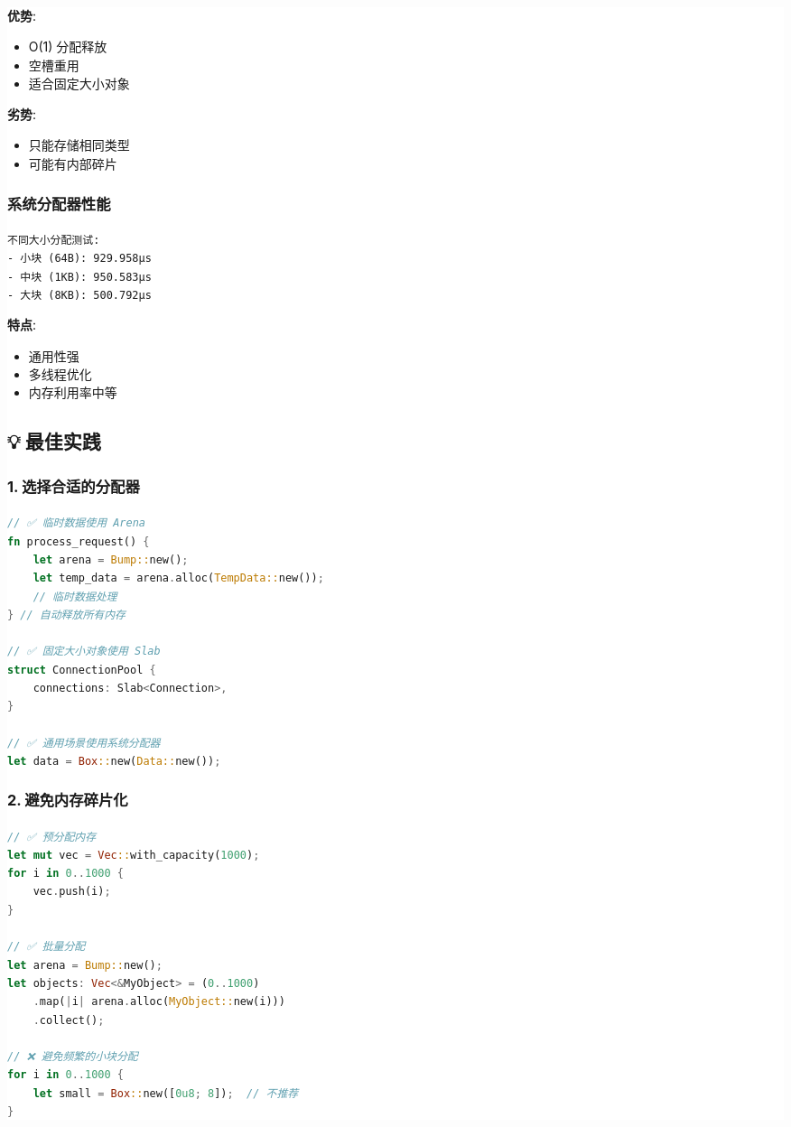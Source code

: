 **优势**:
- O(1) 分配释放
- 空槽重用
- 适合固定大小对象

**劣势**:
- 只能存储相同类型
- 可能有内部碎片

### 系统分配器性能

```
不同大小分配测试:
- 小块 (64B): 929.958µs
- 中块 (1KB): 950.583µs
- 大块 (8KB): 500.792µs
```

**特点**:
- 通用性强
- 多线程优化
- 内存利用率中等

## 💡 最佳实践

### 1. 选择合适的分配器

```rust
// ✅ 临时数据使用 Arena
fn process_request() {
    let arena = Bump::new();
    let temp_data = arena.alloc(TempData::new());
    // 临时数据处理
} // 自动释放所有内存

// ✅ 固定大小对象使用 Slab
struct ConnectionPool {
    connections: Slab<Connection>,
}

// ✅ 通用场景使用系统分配器
let data = Box::new(Data::new());
```

### 2. 避免内存碎片化

```rust
// ✅ 预分配内存
let mut vec = Vec::with_capacity(1000);
for i in 0..1000 {
    vec.push(i);
}

// ✅ 批量分配
let arena = Bump::new();
let objects: Vec<&MyObject> = (0..1000)
    .map(|i| arena.alloc(MyObject::new(i)))
    .collect();

// ❌ 避免频繁的小块分配
for i in 0..1000 {
    let small = Box::new([0u8; 8]);  // 不推荐
}
```
